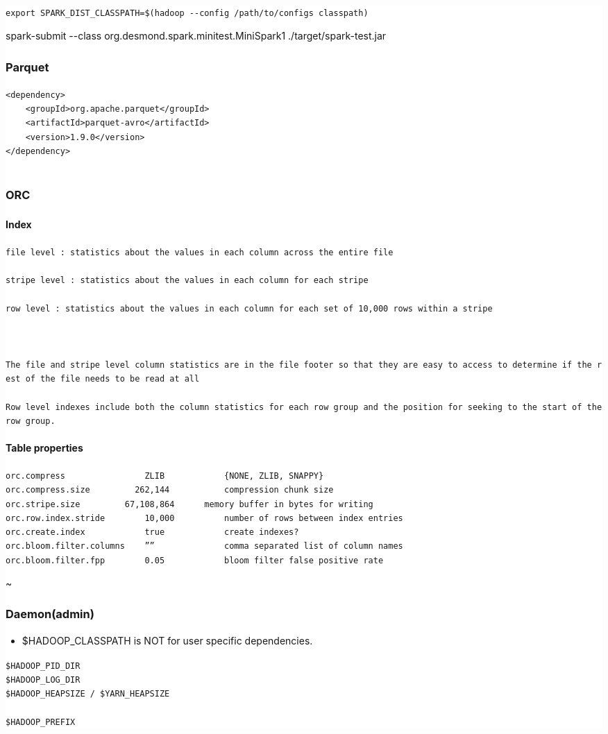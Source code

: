 ```shell
export SPARK_DIST_CLASSPATH=$(hadoop --config /path/to/configs classpath)

```

spark-submit --class org.desmond.spark.minitest.MiniSpark1 ./target/spark-test.jar

### Parquet

```shell
<dependency>
	<groupId>org.apache.parquet</groupId>
    <artifactId>parquet-avro</artifactId>
    <version>1.9.0</version>
</dependency>


```


### ORC


#### Index

	file level : statistics about the values in each column across the entire file

	stripe level : statistics about the values in each column for each stripe

	row level : statistics about the values in each column for each set of 10,000 rows within a stripe



	The file and stripe level column statistics are in the file footer so that they are easy to access to determine if the rest of the file needs to be read at all

	Row level indexes include both the column statistics for each row group and the position for seeking to the start of the row group.

#### Table properties

	orc.compress				ZLIB			{NONE, ZLIB, SNAPPY}
	orc.compress.size		  262,144			compression chunk size
	orc.stripe.size			67,108,864		memory buffer in bytes for writing
	orc.row.index.stride		10,000			number of rows between index entries
	orc.create.index			true			create indexes?
	orc.bloom.filter.columns	””				comma separated list of column names
	orc.bloom.filter.fpp		0.05			bloom filter false positive rate

~


### Daemon(admin)

-	$HADOOP_CLASSPATH is NOT for user specific dependencies.

```shell
$HADOOP_PID_DIR
$HADOOP_LOG_DIR
$HADOOP_HEAPSIZE / $YARN_HEAPSIZE

$HADOOP_PREFIX
```
